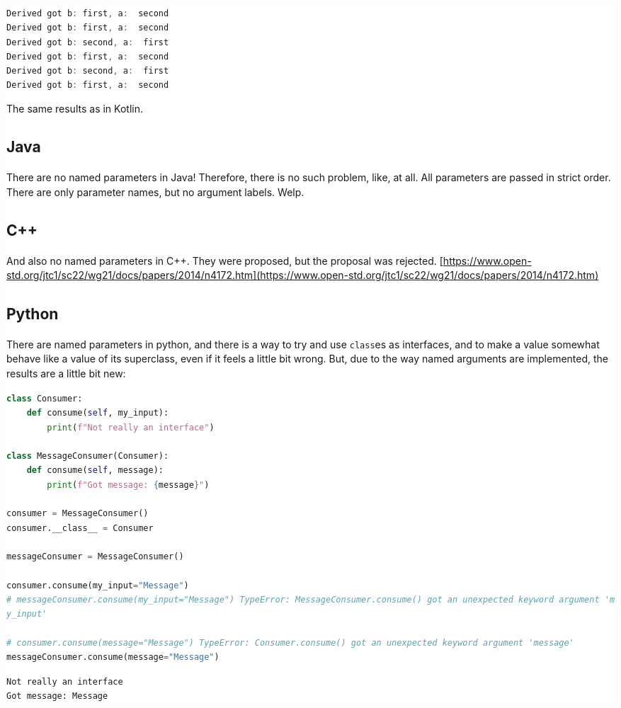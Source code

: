 ```scala
Derived got b: first, a:  second
Derived got b: first, a:  second
Derived got b: second, a:  first
Derived got b: first, a:  second
Derived got b: second, a:  first
Derived got b: first, a:  second
```

The same results as in Kotlin.

## Java

There are no named parameters in Java! Therefore, there is no such problem, like, at all. All parameters are passed in strict order. There are only parameter names, but no argument labels. Welp.

## C++

And also no named parameters in C++. They were proposed, but the proposal was rejected. [https://www.open-std.org/jtc1/sc22/wg21/docs/papers/2014/n4172.htm](https://www.open-std.org/jtc1/sc22/wg21/docs/papers/2014/n4172.htm)

## Python

There are named parameters in python, and there is a way to try and use `class`es as interfaces, and to make a value somewhat behave like a value of its superclass, even if it feels a little bit wrong. But, due to the way named arguments are implemented, the results are a little bit new:

```python
class Consumer:
    def consume(self, my_input):
        print(f"Not really an interface")

class MessageConsumer(Consumer):
    def consume(self, message):
        print(f"Got message: {message}")

consumer = MessageConsumer()
consumer.__class__ = Consumer

messageConsumer = MessageConsumer()

consumer.consume(my_input="Message")
# messageConsumer.consume(my_input="Message") TypeError: MessageConsumer.consume() got an unexpected keyword argument 'my_input'

# consumer.consume(message="Message") TypeError: Consumer.consume() got an unexpected keyword argument 'message'
messageConsumer.consume(message="Message")
```

```python
Not really an interface
Got message: Message
```
